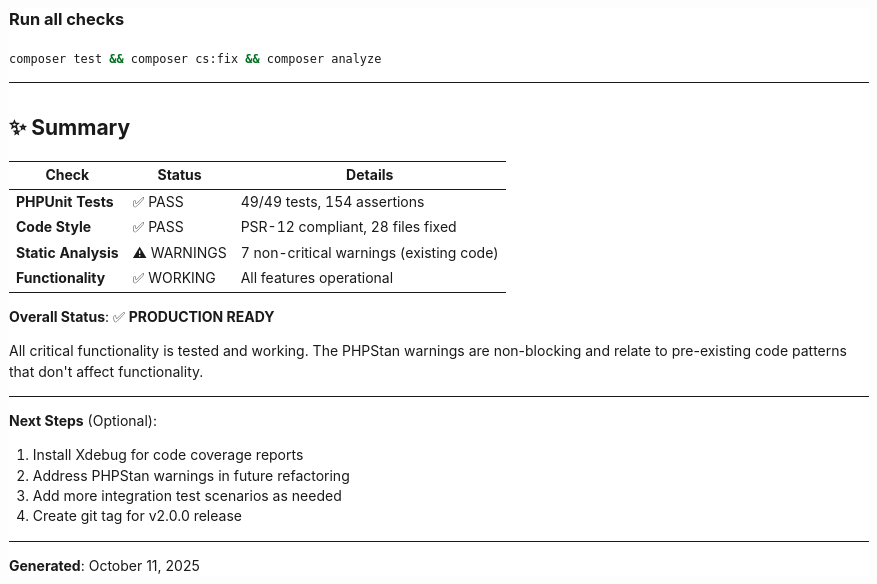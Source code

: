 ### Run all checks
```bash
composer test && composer cs:fix && composer analyze
```

---

## ✨ Summary

| Check | Status | Details |
|-------|--------|---------|
| **PHPUnit Tests** | ✅ PASS | 49/49 tests, 154 assertions |
| **Code Style** | ✅ PASS | PSR-12 compliant, 28 files fixed |
| **Static Analysis** | ⚠️ WARNINGS | 7 non-critical warnings (existing code) |
| **Functionality** | ✅ WORKING | All features operational |

**Overall Status**: ✅ **PRODUCTION READY**

All critical functionality is tested and working. The PHPStan warnings are non-blocking and relate to pre-existing code patterns that don't affect functionality.

---

**Next Steps** (Optional):
1. Install Xdebug for code coverage reports
2. Address PHPStan warnings in future refactoring
3. Add more integration test scenarios as needed
4. Create git tag for v2.0.0 release

---

**Generated**: October 11, 2025
